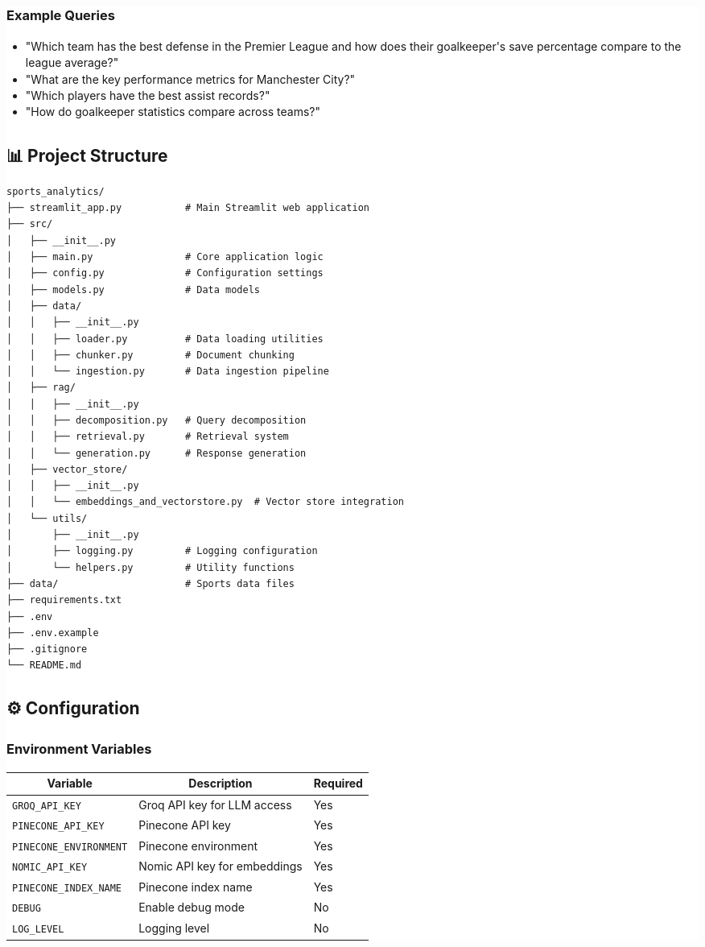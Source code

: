 ### Example Queries

- "Which team has the best defense in the Premier League and how does their goalkeeper's save percentage compare to the league average?"
- "What are the key performance metrics for Manchester City?"
- "Which players have the best assist records?"
- "How do goalkeeper statistics compare across teams?"

## 📊 Project Structure

```
sports_analytics/
├── streamlit_app.py           # Main Streamlit web application
├── src/
│   ├── __init__.py
│   ├── main.py                # Core application logic
│   ├── config.py              # Configuration settings
│   ├── models.py              # Data models
│   ├── data/
│   │   ├── __init__.py
│   │   ├── loader.py          # Data loading utilities
│   │   ├── chunker.py         # Document chunking
│   │   └── ingestion.py       # Data ingestion pipeline
│   ├── rag/
│   │   ├── __init__.py
│   │   ├── decomposition.py   # Query decomposition
│   │   ├── retrieval.py       # Retrieval system
│   │   └── generation.py      # Response generation
│   ├── vector_store/
│   │   ├── __init__.py
│   │   └── embeddings_and_vectorstore.py  # Vector store integration
│   └── utils/
│       ├── __init__.py
│       ├── logging.py         # Logging configuration
│       └── helpers.py         # Utility functions
├── data/                      # Sports data files
├── requirements.txt
├── .env
├── .env.example
├── .gitignore
└── README.md
```

## ⚙️ Configuration

### Environment Variables

| Variable | Description | Required |
|----------|-------------|----------|
| `GROQ_API_KEY` | Groq API key for LLM access | Yes |
| `PINECONE_API_KEY` | Pinecone API key | Yes |
| `PINECONE_ENVIRONMENT` | Pinecone environment | Yes |
| `NOMIC_API_KEY` | Nomic API key for embeddings | Yes |
| `PINECONE_INDEX_NAME` | Pinecone index name | Yes |
| `DEBUG` | Enable debug mode | No |
| `LOG_LEVEL` | Logging level | No |
